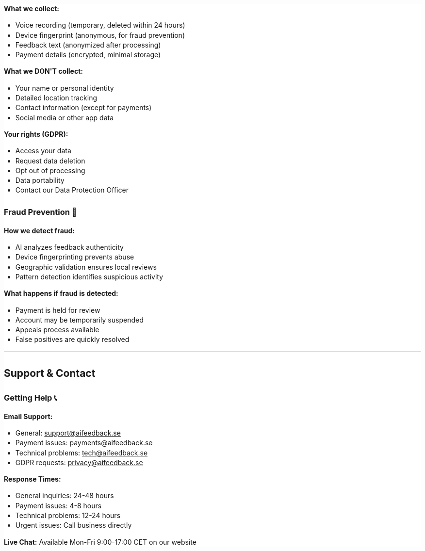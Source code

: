 **What we collect:**
- Voice recording (temporary, deleted within 24 hours)
- Device fingerprint (anonymous, for fraud prevention)
- Feedback text (anonymized after processing)
- Payment details (encrypted, minimal storage)

**What we DON'T collect:**
- Your name or personal identity
- Detailed location tracking
- Contact information (except for payments)
- Social media or other app data

**Your rights (GDPR):**
- Access your data
- Request data deletion
- Opt out of processing
- Data portability
- Contact our Data Protection Officer

### Fraud Prevention 🚨

**How we detect fraud:**
- AI analyzes feedback authenticity
- Device fingerprinting prevents abuse
- Geographic validation ensures local reviews
- Pattern detection identifies suspicious activity

**What happens if fraud is detected:**
- Payment is held for review
- Account may be temporarily suspended
- Appeals process available
- False positives are quickly resolved

---

## Support & Contact

### Getting Help 📞

**Email Support:**
- General: support@aifeedback.se
- Payment issues: payments@aifeedback.se  
- Technical problems: tech@aifeedback.se
- GDPR requests: privacy@aifeedback.se

**Response Times:**
- General inquiries: 24-48 hours
- Payment issues: 4-8 hours
- Technical problems: 12-24 hours
- Urgent issues: Call business directly

**Live Chat:**
Available Mon-Fri 9:00-17:00 CET on our website
